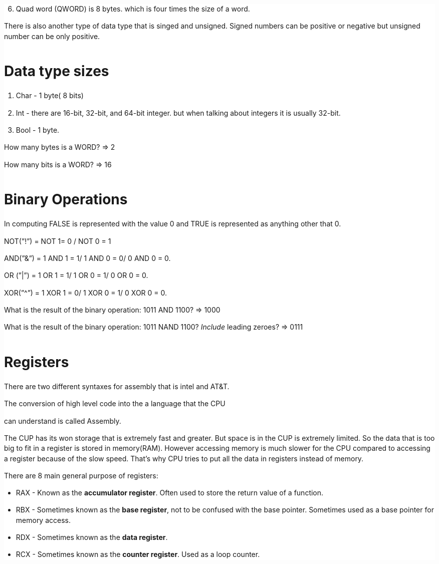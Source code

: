 6.  Quad word (QWORD) is 8 bytes. which is four times the size of a word.

There is also another type of data type that is singed and unsigned. Signed numbers can be positive or negative but unsigned number can be only positive. 

# Data type sizes

1. Char - 1 byte( 8 bits)

2. Int - there are 16-bit, 32-bit, and 64-bit integer. but when talking about integers it is usually 32-bit. 

3. Bool - 1 byte. 

How many bytes is a WORD? ⇒ 2

How many bits is a WORD? ⇒ 16

# Binary Operations 

In computing FALSE is represented with the value 0 and TRUE is represented as anything other that 0. 

NOT(”!”) = NOT 1= 0 / NOT 0 = 1

AND(”&”) = 1 AND 1 = 1/ 1 AND 0 = 0/ 0 AND 0 = 0.

OR (”|”) = 1 OR 1 = 1/ 1 OR 0 = 1/ 0 OR 0 = 0.

XOR(”^”) = 1 XOR 1 = 0/ 1 XOR 0 = 1/ 0 XOR 0 = 0.

What is the result of the binary operation: 1011 AND 1100? ⇒ 1000

What is the result of the binary operation: 1011 NAND 1100? *Include* leading zeroes? ⇒ 0111

# Registers 

There are two different syntaxes for assembly that is intel and AT&T. 

The conversion of high level code into the a language that the CPU 

can understand is called Assembly. 

The CUP has its won storage that is extremely fast and greater. But space is in the CUP is extremely limited. So the data that is too big to fit in a register is stored in memory(RAM). However accessing memory is much slower for the CPU compared to accessing a register because of the slow speed. That’s why CPU tries to put all the data in registers instead of memory. 

There are 8 main general purpose of registers:

- RAX - Known as the **accumulator register**. Often used to store the return value of a function.

- RBX - Sometimes known as the **base register**, not to be confused with the base pointer. Sometimes used as a base pointer for memory access.

- RDX - Sometimes known as the **data register**.

- RCX - Sometimes known as the **counter register**. Used as a loop counter.
